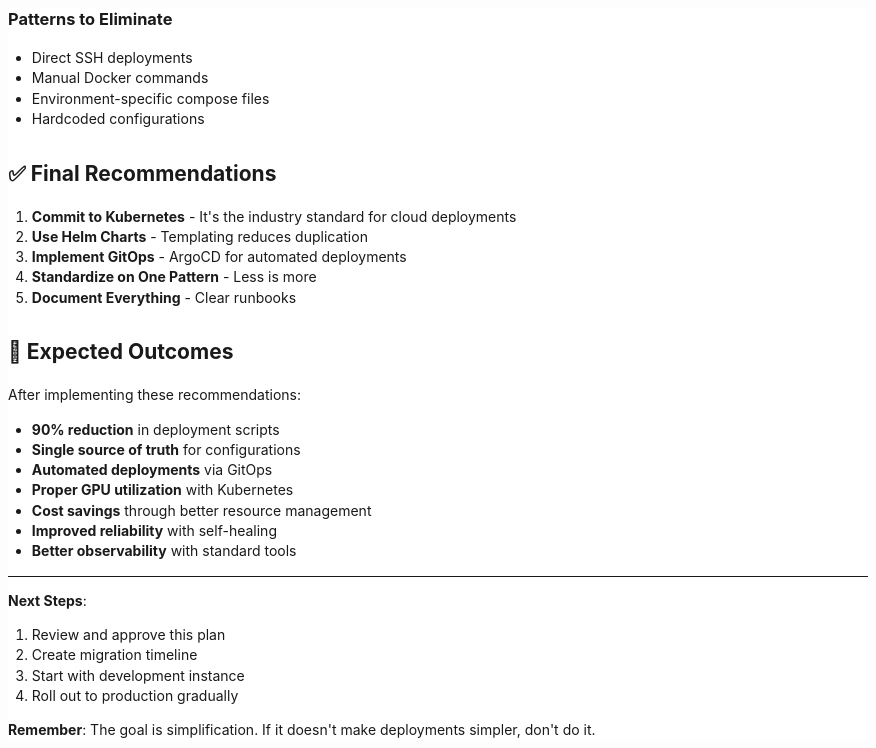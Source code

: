 ### Patterns to Eliminate
- Direct SSH deployments
- Manual Docker commands
- Environment-specific compose files
- Hardcoded configurations

## ✅ Final Recommendations

1. **Commit to Kubernetes** - It's the industry standard for cloud deployments
2. **Use Helm Charts** - Templating reduces duplication
3. **Implement GitOps** - ArgoCD for automated deployments
4. **Standardize on One Pattern** - Less is more
5. **Document Everything** - Clear runbooks

## 🎉 Expected Outcomes

After implementing these recommendations:
- **90% reduction** in deployment scripts
- **Single source of truth** for configurations
- **Automated deployments** via GitOps
- **Proper GPU utilization** with Kubernetes
- **Cost savings** through better resource management
- **Improved reliability** with self-healing
- **Better observability** with standard tools

---

**Next Steps**: 
1. Review and approve this plan
2. Create migration timeline
3. Start with development instance
4. Roll out to production gradually

**Remember**: The goal is simplification. If it doesn't make deployments simpler, don't do it. 